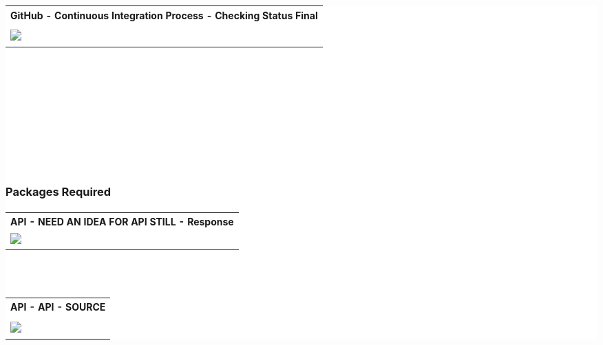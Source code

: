  
 
 
 
 
  
 <table>
  <tr>
    <th> GitHub - Continuous Integration Process - Checking Status Final   </th>
  </tr>
  <tr>
    <td>
 <tr>
    <td>
        <img src="Docs/XXXXXXXX.png" width="800" height=""/>
    </td>
  </tr>
</table>

 
 <br />
 <br />


<br />
<br />
<br />
<br />
<br />
<br />

### Packages Required ###
 
 
 
 <table>
  <tr>
    <th> API - NEED AN IDEA FOR API STILL - Response  </th>
  </tr>
  <tr>
    <td>
        <img src="Docs/XXXXXXXl.png" width="800" height=""/>
    </td>
  </tr>
</table>

<br />
<br />
 
 
 <table>
  <tr>
    <th> API -  API - SOURCE   </th>
  </tr>
  <tr>
    <td>
 <tr>
    <td>
        <img src="Docs/XXXXXXXXXXXXXX.png" width="800" height=""/>
    </td>
  </tr>
</table>

